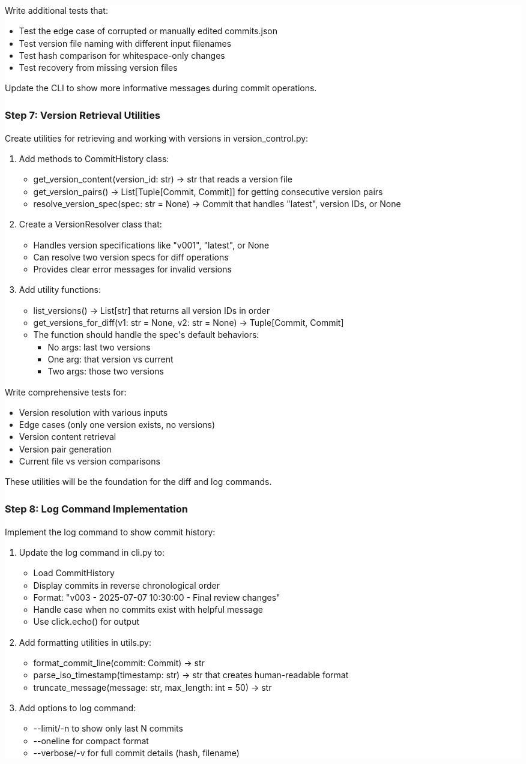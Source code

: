 Write additional tests that:
- Test the edge case of corrupted or manually edited commits.json
- Test version file naming with different input filenames
- Test hash comparison for whitespace-only changes
- Test recovery from missing version files

Update the CLI to show more informative messages during commit operations.

### Step 7: Version Retrieval Utilities

Create utilities for retrieving and working with versions in version_control.py:

1. Add methods to CommitHistory class:
   - get_version_content(version_id: str) -> str that reads a version file
   - get_version_pairs() -> List[Tuple[Commit, Commit]] for getting consecutive version pairs
   - resolve_version_spec(spec: str = None) -> Commit that handles "latest", version IDs, or None

2. Create a VersionResolver class that:
   - Handles version specifications like "v001", "latest", or None
   - Can resolve two version specs for diff operations
   - Provides clear error messages for invalid versions

3. Add utility functions:
   - list_versions() -> List[str] that returns all version IDs in order
   - get_versions_for_diff(v1: str = None, v2: str = None) -> Tuple[Commit, Commit]
   - The function should handle the spec's default behaviors:
     * No args: last two versions
     * One arg: that version vs current
     * Two args: those two versions

Write comprehensive tests for:
- Version resolution with various inputs
- Edge cases (only one version exists, no versions)
- Version content retrieval
- Version pair generation
- Current file vs version comparisons

These utilities will be the foundation for the diff and log commands.

### Step 8: Log Command Implementation

Implement the log command to show commit history:

1. Update the log command in cli.py to:
   - Load CommitHistory
   - Display commits in reverse chronological order
   - Format: "v003 - 2025-07-07 10:30:00 - Final review changes"
   - Handle case when no commits exist with helpful message
   - Use click.echo() for output

2. Add formatting utilities in utils.py:
   - format_commit_line(commit: Commit) -> str
   - parse_iso_timestamp(timestamp: str) -> str that creates human-readable format
   - truncate_message(message: str, max_length: int = 50) -> str

3. Add options to log command:
   - --limit/-n to show only last N commits
   - --oneline for compact format
   - --verbose/-v for full commit details (hash, filename)
